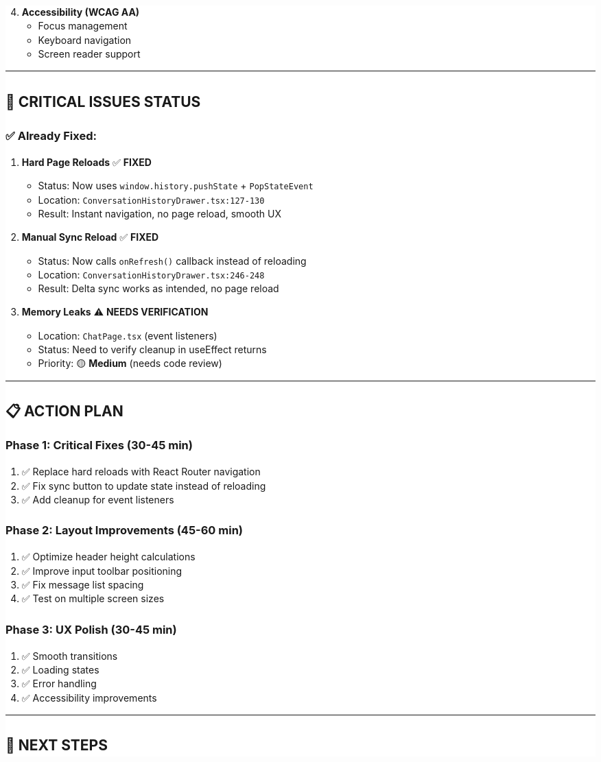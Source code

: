 4. **Accessibility (WCAG AA)**
   - Focus management
   - Keyboard navigation
   - Screen reader support

---

## 🚨 **CRITICAL ISSUES STATUS**

### **✅ Already Fixed:**

1. **Hard Page Reloads** ✅ **FIXED**
   - Status: Now uses `window.history.pushState` + `PopStateEvent`
   - Location: `ConversationHistoryDrawer.tsx:127-130`
   - Result: Instant navigation, no page reload, smooth UX

2. **Manual Sync Reload** ✅ **FIXED**
   - Status: Now calls `onRefresh()` callback instead of reloading
   - Location: `ConversationHistoryDrawer.tsx:246-248`
   - Result: Delta sync works as intended, no page reload

3. **Memory Leaks** ⚠️ **NEEDS VERIFICATION**
   - Location: `ChatPage.tsx` (event listeners)
   - Status: Need to verify cleanup in useEffect returns
   - Priority: 🟡 **Medium** (needs code review)

---

## 📋 **ACTION PLAN**

### **Phase 1: Critical Fixes** (30-45 min)
1. ✅ Replace hard reloads with React Router navigation
2. ✅ Fix sync button to update state instead of reloading
3. ✅ Add cleanup for event listeners

### **Phase 2: Layout Improvements** (45-60 min)
1. ✅ Optimize header height calculations
2. ✅ Improve input toolbar positioning
3. ✅ Fix message list spacing
4. ✅ Test on multiple screen sizes

### **Phase 3: UX Polish** (30-45 min)
1. ✅ Smooth transitions
2. ✅ Loading states
3. ✅ Error handling
4. ✅ Accessibility improvements

---

## 🎯 **NEXT STEPS**
